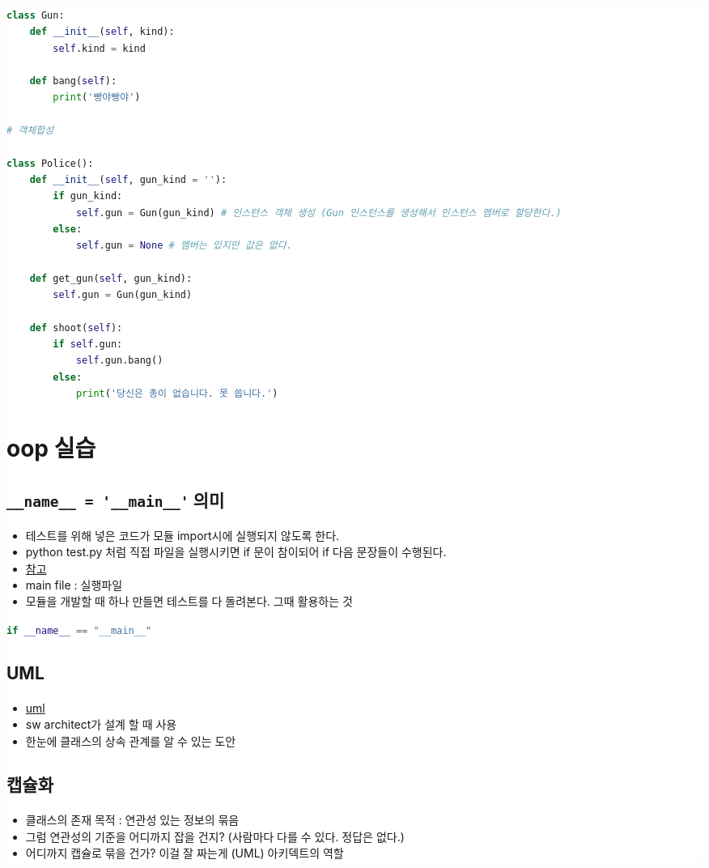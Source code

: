 ```python
class Gun:
    def __init__(self, kind):
        self.kind = kind

    def bang(self):
        print('빵야빵야')

# 객체합성

class Police():
    def __init__(self, gun_kind = ''):
        if gun_kind:
            self.gun = Gun(gun_kind) # 인스턴스 객체 생성 (Gun 인스턴스를 생성해서 인스턴스 멤버로 할당한다.)
        else:
            self.gun = None # 멤버는 있지만 값은 없다.

    def get_gun(self, gun_kind):
        self.gun = Gun(gun_kind)

    def shoot(self):
        if self.gun:
            self.gun.bang()
        else:
            print('당신은 총이 없습니다. 못 쏩니다.')
```

# oop 실습
## `__name__ = '__main__'` 의미
- 테스트를 위해 넣은 코드가 모듈 import시에 실행되지 않도록 한다.
- python test.py 처럼 직접 파일을 실행시키면 if 문이 참이되어 if 다음 문장들이 수행된다.
- [참고](http://hashcode.co.kr/questions/3/if-__name__-__main__%EC%9D%80-%EC%99%9C%EC%93%B0%EB%82%98%EC%9A%94)
- main file : 실행파일
- 모듈을 개발할 때 하나 만들면 테스트를 다 돌려본다. 그때 활용하는 것
```python
if __name__ == "__main__"
```

## UML
- [uml](https://ko.wikipedia.org/wiki/%ED%86%B5%ED%95%A9_%EB%AA%A8%EB%8D%B8%EB%A7%81_%EC%96%B8%EC%96%B4)
- sw architect가 설계 할 때 사용
- 한눈에 클래스의 상속 관계를 알 수 있는 도안

## 캡슐화
- 클래스의 존재 목적 : 연관성 있는 정보의 묶음
- 그럼 연관성의 기준을 어디까지 잡을 건지? (사람마다 다를 수 있다. 정답은 없다.)
- 어디까지 캡슐로 묶을 건가? 이걸 잘 짜는게 (UML) 아키덱트의 역할
